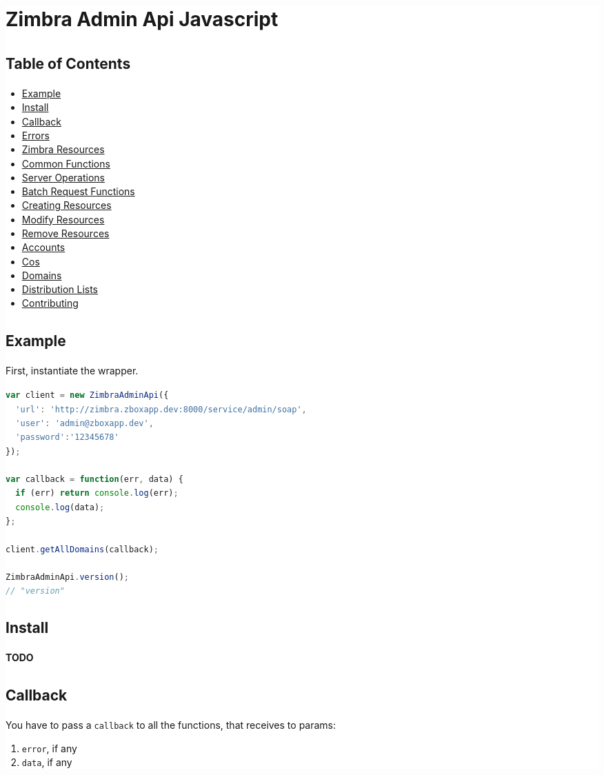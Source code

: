 # Zimbra Admin Api Javascript

## Table of Contents
- [Example](#example)
- [Install](#install)
- [Callback](#callback)
- [Errors](#errors)
- [Zimbra Resources](#zimbra-resources)
- [Common Functions](#common-functions)
- [Server Operations](#server-operations)
- [Batch Request Functions](#batch-request-functions)
- [Creating Resources](#creating-resources)
- [Modify Resources](#modify-resources)
- [Remove Resources](#remove-resources)
- [Accounts](#accounts)
- [Cos](#cos)
- [Domains](#domains)
- [Distribution Lists](#distribution-lists)
- [Contributing](#contributing)


## Example

First, instantiate the wrapper.
```javascript
var client = new ZimbraAdminApi({
  'url': 'http://zimbra.zboxapp.dev:8000/service/admin/soap',
  'user': 'admin@zboxapp.dev',
  'password':'12345678'
});

var callback = function(err, data) {
  if (err) return console.log(err);
  console.log(data);
};

client.getAllDomains(callback);

ZimbraAdminApi.version();
// "version"
```

## Install
**TODO**

## Callback
You have to pass a `callback` to all the functions, that receives to params:

1. `error`, if any
2. `data`, if any
